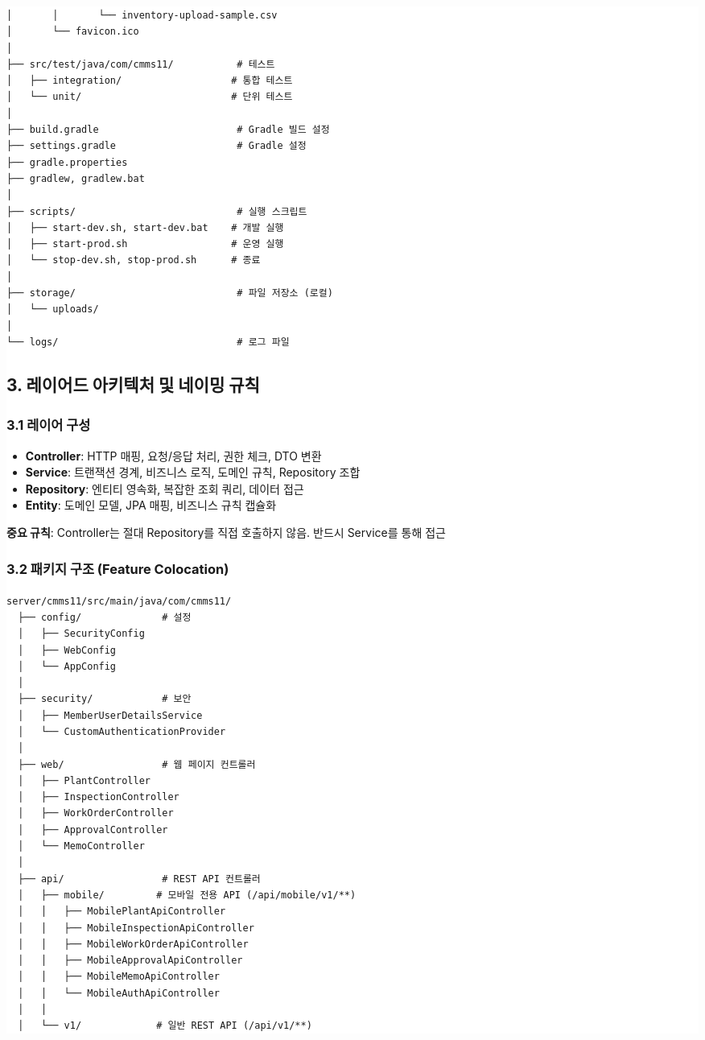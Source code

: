```
│       │       └── inventory-upload-sample.csv
│       └── favicon.ico
│
├── src/test/java/com/cmms11/           # 테스트
│   ├── integration/                   # 통합 테스트
│   └── unit/                          # 단위 테스트
│
├── build.gradle                        # Gradle 빌드 설정
├── settings.gradle                     # Gradle 설정
├── gradle.properties
├── gradlew, gradlew.bat
│
├── scripts/                            # 실행 스크립트
│   ├── start-dev.sh, start-dev.bat    # 개발 실행
│   ├── start-prod.sh                  # 운영 실행
│   └── stop-dev.sh, stop-prod.sh      # 종료
│
├── storage/                            # 파일 저장소 (로컬)
│   └── uploads/
│
└── logs/                               # 로그 파일
```

## 3. 레이어드 아키텍처 및 네이밍 규칙

### 3.1 레이어 구성
- **Controller**: HTTP 매핑, 요청/응답 처리, 권한 체크, DTO 변환
- **Service**: 트랜잭션 경계, 비즈니스 로직, 도메인 규칙, Repository 조합
- **Repository**: 엔티티 영속화, 복잡한 조회 쿼리, 데이터 접근
- **Entity**: 도메인 모델, JPA 매핑, 비즈니스 규칙 캡슐화

**중요 규칙**: Controller는 절대 Repository를 직접 호출하지 않음. 반드시 Service를 통해 접근

### 3.2 패키지 구조 (Feature Colocation)
```
server/cmms11/src/main/java/com/cmms11/
  ├── config/              # 설정
  │   ├── SecurityConfig
  │   ├── WebConfig
  │   └── AppConfig
  │
  ├── security/            # 보안
  │   ├── MemberUserDetailsService
  │   └── CustomAuthenticationProvider
  │
  ├── web/                 # 웹 페이지 컨트롤러
  │   ├── PlantController
  │   ├── InspectionController
  │   ├── WorkOrderController
  │   ├── ApprovalController
  │   └── MemoController
  │
  ├── api/                 # REST API 컨트롤러
  │   ├── mobile/         # 모바일 전용 API (/api/mobile/v1/**)
  │   │   ├── MobilePlantApiController
  │   │   ├── MobileInspectionApiController
  │   │   ├── MobileWorkOrderApiController
  │   │   ├── MobileApprovalApiController
  │   │   ├── MobileMemoApiController
  │   │   └── MobileAuthApiController
  │   │
  │   └── v1/             # 일반 REST API (/api/v1/**)
```